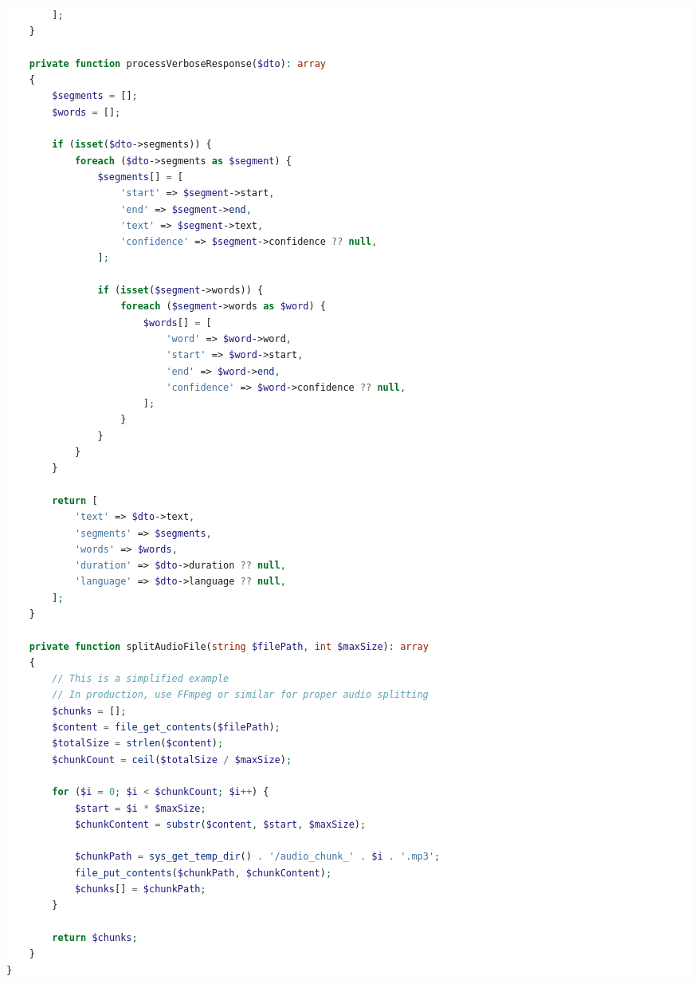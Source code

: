 ```php
        ];
    }

    private function processVerboseResponse($dto): array
    {
        $segments = [];
        $words = [];

        if (isset($dto->segments)) {
            foreach ($dto->segments as $segment) {
                $segments[] = [
                    'start' => $segment->start,
                    'end' => $segment->end,
                    'text' => $segment->text,
                    'confidence' => $segment->confidence ?? null,
                ];

                if (isset($segment->words)) {
                    foreach ($segment->words as $word) {
                        $words[] = [
                            'word' => $word->word,
                            'start' => $word->start,
                            'end' => $word->end,
                            'confidence' => $word->confidence ?? null,
                        ];
                    }
                }
            }
        }

        return [
            'text' => $dto->text,
            'segments' => $segments,
            'words' => $words,
            'duration' => $dto->duration ?? null,
            'language' => $dto->language ?? null,
        ];
    }

    private function splitAudioFile(string $filePath, int $maxSize): array
    {
        // This is a simplified example
        // In production, use FFmpeg or similar for proper audio splitting
        $chunks = [];
        $content = file_get_contents($filePath);
        $totalSize = strlen($content);
        $chunkCount = ceil($totalSize / $maxSize);

        for ($i = 0; $i < $chunkCount; $i++) {
            $start = $i * $maxSize;
            $chunkContent = substr($content, $start, $maxSize);

            $chunkPath = sys_get_temp_dir() . '/audio_chunk_' . $i . '.mp3';
            file_put_contents($chunkPath, $chunkContent);
            $chunks[] = $chunkPath;
        }

        return $chunks;
    }
}
```
